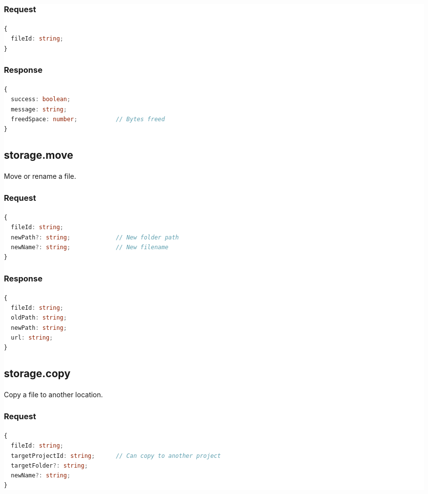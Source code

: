 ### Request
```typescript
{
  fileId: string;
}
```

### Response
```typescript
{
  success: boolean;
  message: string;
  freedSpace: number;           // Bytes freed
}
```

## storage.move

Move or rename a file.

### Request
```typescript
{
  fileId: string;
  newPath?: string;             // New folder path
  newName?: string;             // New filename
}
```

### Response
```typescript
{
  fileId: string;
  oldPath: string;
  newPath: string;
  url: string;
}
```

## storage.copy

Copy a file to another location.

### Request
```typescript
{
  fileId: string;
  targetProjectId: string;      // Can copy to another project
  targetFolder?: string;
  newName?: string;
}
```
